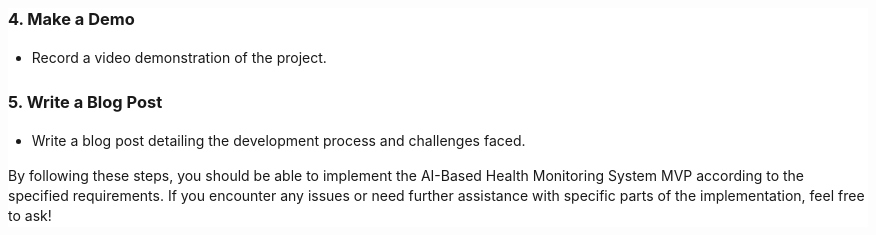 ### 4. Make a Demo
- Record a video demonstration of the project.

### 5. Write a Blog Post
- Write a blog post detailing the development process and challenges faced.

By following these steps, you should be able to implement the AI-Based Health Monitoring System MVP according to the specified requirements. If you encounter any issues or need further assistance with specific parts of the implementation, feel free to ask!
